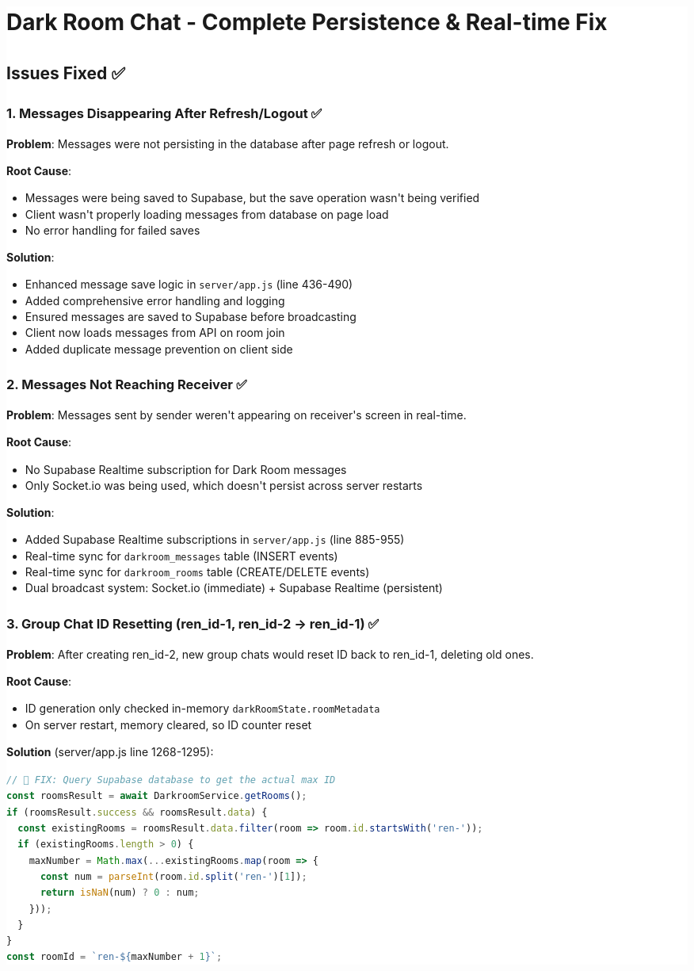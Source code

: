 # Dark Room Chat - Complete Persistence & Real-time Fix

## Issues Fixed ✅

### 1. **Messages Disappearing After Refresh/Logout** ✅
**Problem**: Messages were not persisting in the database after page refresh or logout.

**Root Cause**: 
- Messages were being saved to Supabase, but the save operation wasn't being verified
- Client wasn't properly loading messages from database on page load
- No error handling for failed saves

**Solution**:
- Enhanced message save logic in `server/app.js` (line 436-490)
- Added comprehensive error handling and logging
- Ensured messages are saved to Supabase before broadcasting
- Client now loads messages from API on room join
- Added duplicate message prevention on client side

### 2. **Messages Not Reaching Receiver** ✅
**Problem**: Messages sent by sender weren't appearing on receiver's screen in real-time.

**Root Cause**:
- No Supabase Realtime subscription for Dark Room messages
- Only Socket.io was being used, which doesn't persist across server restarts

**Solution**:
- Added Supabase Realtime subscriptions in `server/app.js` (line 885-955)
- Real-time sync for `darkroom_messages` table (INSERT events)
- Real-time sync for `darkroom_rooms` table (CREATE/DELETE events)
- Dual broadcast system: Socket.io (immediate) + Supabase Realtime (persistent)

### 3. **Group Chat ID Resetting (ren_id-1, ren_id-2 → ren_id-1)** ✅
**Problem**: After creating ren_id-2, new group chats would reset ID back to ren_id-1, deleting old ones.

**Root Cause**:
- ID generation only checked in-memory `darkRoomState.roomMetadata`
- On server restart, memory cleared, so ID counter reset

**Solution** (server/app.js line 1268-1295):
```javascript
// 🔧 FIX: Query Supabase database to get the actual max ID
const roomsResult = await DarkroomService.getRooms();
if (roomsResult.success && roomsResult.data) {
  const existingRooms = roomsResult.data.filter(room => room.id.startsWith('ren-'));
  if (existingRooms.length > 0) {
    maxNumber = Math.max(...existingRooms.map(room => {
      const num = parseInt(room.id.split('ren-')[1]);
      return isNaN(num) ? 0 : num;
    }));
  }
}
const roomId = `ren-${maxNumber + 1}`;
```
